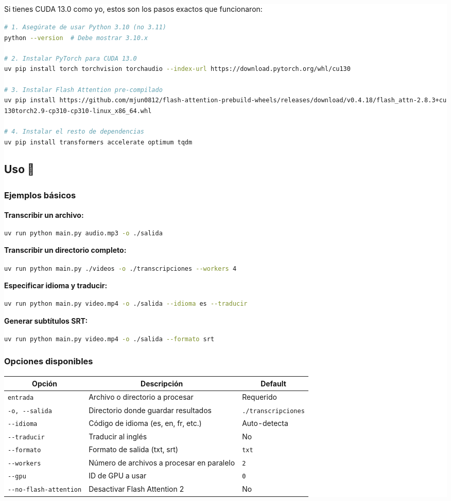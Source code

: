 Si tienes CUDA 13.0 como yo, estos son los pasos exactos que funcionaron:

```bash
# 1. Asegúrate de usar Python 3.10 (no 3.11)
python --version  # Debe mostrar 3.10.x

# 2. Instalar PyTorch para CUDA 13.0
uv pip install torch torchvision torchaudio --index-url https://download.pytorch.org/whl/cu130

# 3. Instalar Flash Attention pre-compilado
uv pip install https://github.com/mjun0812/flash-attention-prebuild-wheels/releases/download/v0.4.18/flash_attn-2.8.3+cu130torch2.9-cp310-cp310-linux_x86_64.whl

# 4. Instalar el resto de dependencias
uv pip install transformers accelerate optimum tqdm
```

## Uso 🚀

### Ejemplos básicos

**Transcribir un archivo:**
```bash
uv run python main.py audio.mp3 -o ./salida
```

**Transcribir un directorio completo:**
```bash
uv run python main.py ./videos -o ./transcripciones --workers 4
```

**Especificar idioma y traducir:**
```bash
uv run python main.py video.mp4 -o ./salida --idioma es --traducir
```

**Generar subtítulos SRT:**
```bash
uv run python main.py video.mp4 -o ./salida --formato srt
```

### Opciones disponibles

| Opción | Descripción | Default |
|--------|-------------|---------|
| `entrada` | Archivo o directorio a procesar | Requerido |
| `-o, --salida` | Directorio donde guardar resultados | `./transcripciones` |
| `--idioma` | Código de idioma (es, en, fr, etc.) | Auto-detecta |
| `--traducir` | Traducir al inglés | No |
| `--formato` | Formato de salida (txt, srt) | `txt` |
| `--workers` | Número de archivos a procesar en paralelo | `2` |
| `--gpu` | ID de GPU a usar | `0` |
| `--no-flash-attention` | Desactivar Flash Attention 2 | No |
